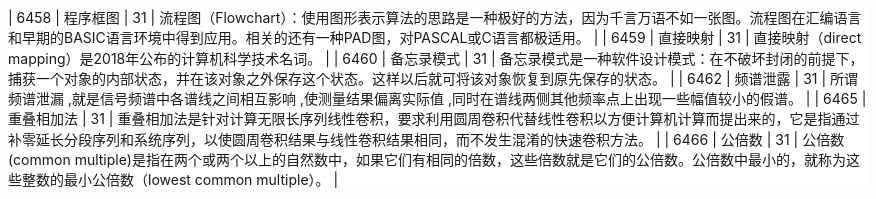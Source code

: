 | 6458 | 程序框图        | 31   | 流程图（Flowchart）：使用图形表示算法的思路是一种极好的方法，因为千言万语不如一张图。流程图在汇编语言和早期的BASIC语言环境中得到应用。相关的还有一种PAD图，对PASCAL或C语言都极适用。                                                                                                                                                                                                                                                                                                                                                                                                                                                                                                                                                                                                                                                                                                                                                                                                                                                                                      |
| 6459 | 直接映射        | 31   | 直接映射（direct mapping）是2018年公布的计算机科学技术名词。                                                                                                                                                                                                                                                                                                                                                                                                                                                                                                                                                                                                                                                                                                                                                                                                                                                                                                                                                     |
| 6460 | 备忘录模式       | 31   | 备忘录模式是一种软件设计模式：在不破坏封闭的前提下，捕获一个对象的内部状态，并在该对象之外保存这个状态。这样以后就可将该对象恢复到原先保存的状态。                                                                                                                                                                                                                                                                                                                                                                                                                                                                                                                                                                                                                                                                                                                                                                                                                                                                                                                   |
| 6462 | 频谱泄露        | 31   | 所谓频谱泄漏 ,就是信号频谱中各谱线之间相互影响 ,使测量结果偏离实际值 ,同时在谱线两侧其他频率点上出现一些幅值较小的假谱。                                                                                                                                                                                                                                                                                                                                                                                                                                                                                                                                                                                                                                                                                                                                                                                                                                                                                                                             |
| 6465 | 重叠相加法       | 31   | 重叠相加法是针对计算无限长序列线性卷积，要求利用圆周卷积代替线性卷积以方便计算机计算而提出来的，它是指通过补零延长分段序列和系统序列，以使圆周卷积结果与线性卷积结果相同，而不发生混淆的快速卷积方法。                                                                                                                                                                                                                                                                                                                                                                                                                                                                                                                                                                                                                                                                                                                                                                                                                                                                                         |
| 6466 | 公倍数         | 31   | 公倍数(common multiple)是指在两个或两个以上的自然数中，如果它们有相同的倍数，这些倍数就是它们的公倍数。公倍数中最小的，就称为这些整数的最小公倍数（lowest common multiple）。                                                                                                                                                                                                                                                                                                                                                                                                                                                                                                                                                                                                                                                                                                                                                                                                                                                                                  |
